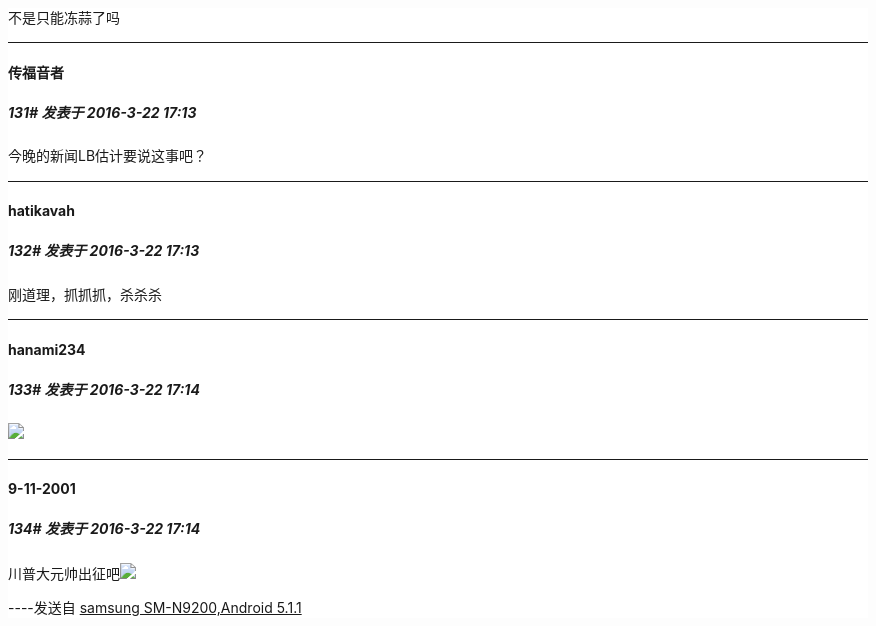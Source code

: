 


不是只能冻蒜了吗







*****

####  传福音者  
##### 131#       发表于 2016-3-22 17:13




今晚的新闻LB估计要说这事吧？







*****

####  hatikavah  
##### 132#       发表于 2016-3-22 17:13




刚道理，抓抓抓，杀杀杀







*****

####  hanami234  
##### 133#       发表于 2016-3-22 17:14



<img src="https://i.imgur.com/vAuCQhv.jpg" referrerpolicy="no-referrer">







*****

####  9-11-2001  
##### 134#       发表于 2016-3-22 17:14




川普大元帅出征吧<img src="https://static.saraba1st.com/image/smiley/face/56.gif" referrerpolicy="no-referrer">


----发送自 [samsung SM-N9200,Android 5.1.1](http://stage1.5j4m.com/?1.19)
